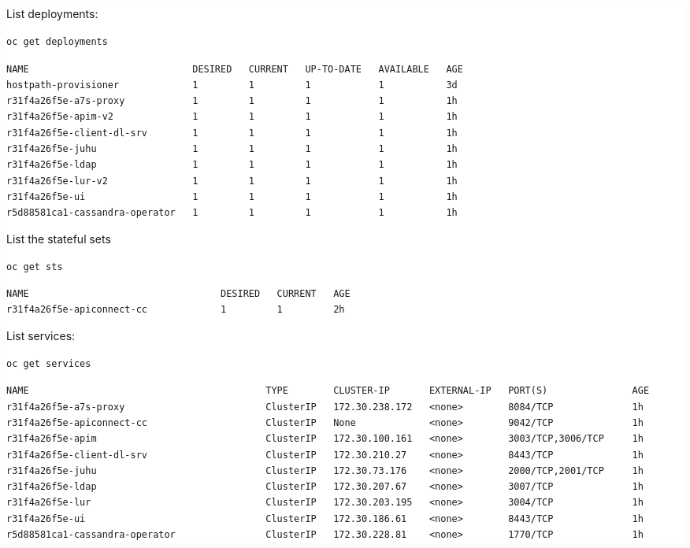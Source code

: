 List deployments:
```sh
oc get deployments
```

```console
NAME                             DESIRED   CURRENT   UP-TO-DATE   AVAILABLE   AGE
hostpath-provisioner             1         1         1            1           3d
r31f4a26f5e-a7s-proxy            1         1         1            1           1h
r31f4a26f5e-apim-v2              1         1         1            1           1h
r31f4a26f5e-client-dl-srv        1         1         1            1           1h
r31f4a26f5e-juhu                 1         1         1            1           1h
r31f4a26f5e-ldap                 1         1         1            1           1h
r31f4a26f5e-lur-v2               1         1         1            1           1h
r31f4a26f5e-ui                   1         1         1            1           1h
r5d88581ca1-cassandra-operator   1         1         1            1           1h
```

List the stateful sets
```sh
oc get sts
```

```console
NAME                                  DESIRED   CURRENT   AGE
r31f4a26f5e-apiconnect-cc             1         1         2h
```

List services:
```sh
oc get services
```

```console
NAME                                          TYPE        CLUSTER-IP       EXTERNAL-IP   PORT(S)               AGE
r31f4a26f5e-a7s-proxy                         ClusterIP   172.30.238.172   <none>        8084/TCP              1h
r31f4a26f5e-apiconnect-cc                     ClusterIP   None             <none>        9042/TCP              1h
r31f4a26f5e-apim                              ClusterIP   172.30.100.161   <none>        3003/TCP,3006/TCP     1h
r31f4a26f5e-client-dl-srv                     ClusterIP   172.30.210.27    <none>        8443/TCP              1h
r31f4a26f5e-juhu                              ClusterIP   172.30.73.176    <none>        2000/TCP,2001/TCP     1h
r31f4a26f5e-ldap                              ClusterIP   172.30.207.67    <none>        3007/TCP              1h
r31f4a26f5e-lur                               ClusterIP   172.30.203.195   <none>        3004/TCP              1h
r31f4a26f5e-ui                                ClusterIP   172.30.186.61    <none>        8443/TCP              1h
r5d88581ca1-cassandra-operator                ClusterIP   172.30.228.81    <none>        1770/TCP              1h
```
